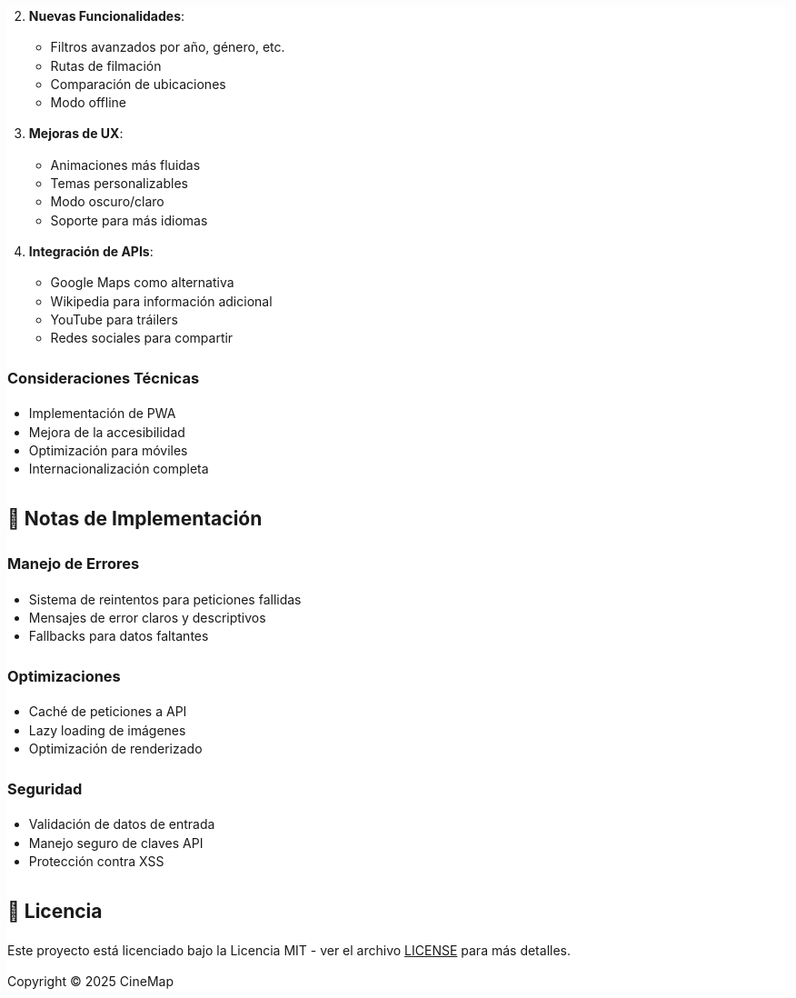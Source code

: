 2. **Nuevas Funcionalidades**:
   - Filtros avanzados por año, género, etc.
   - Rutas de filmación
   - Comparación de ubicaciones
   - Modo offline

3. **Mejoras de UX**:
   - Animaciones más fluidas
   - Temas personalizables
   - Modo oscuro/claro
   - Soporte para más idiomas

4. **Integración de APIs**:
   - Google Maps como alternativa
   - Wikipedia para información adicional
   - YouTube para tráilers
   - Redes sociales para compartir

### Consideraciones Técnicas
- Implementación de PWA
- Mejora de la accesibilidad
- Optimización para móviles
- Internacionalización completa

## 📝 Notas de Implementación

### Manejo de Errores
- Sistema de reintentos para peticiones fallidas
- Mensajes de error claros y descriptivos
- Fallbacks para datos faltantes

### Optimizaciones
- Caché de peticiones a API
- Lazy loading de imágenes
- Optimización de renderizado

### Seguridad
- Validación de datos de entrada
- Manejo seguro de claves API
- Protección contra XSS

## 📄 Licencia

Este proyecto está licenciado bajo la Licencia MIT - ver el archivo [LICENSE](LICENSE) para más detalles.

Copyright © 2025 CineMap
